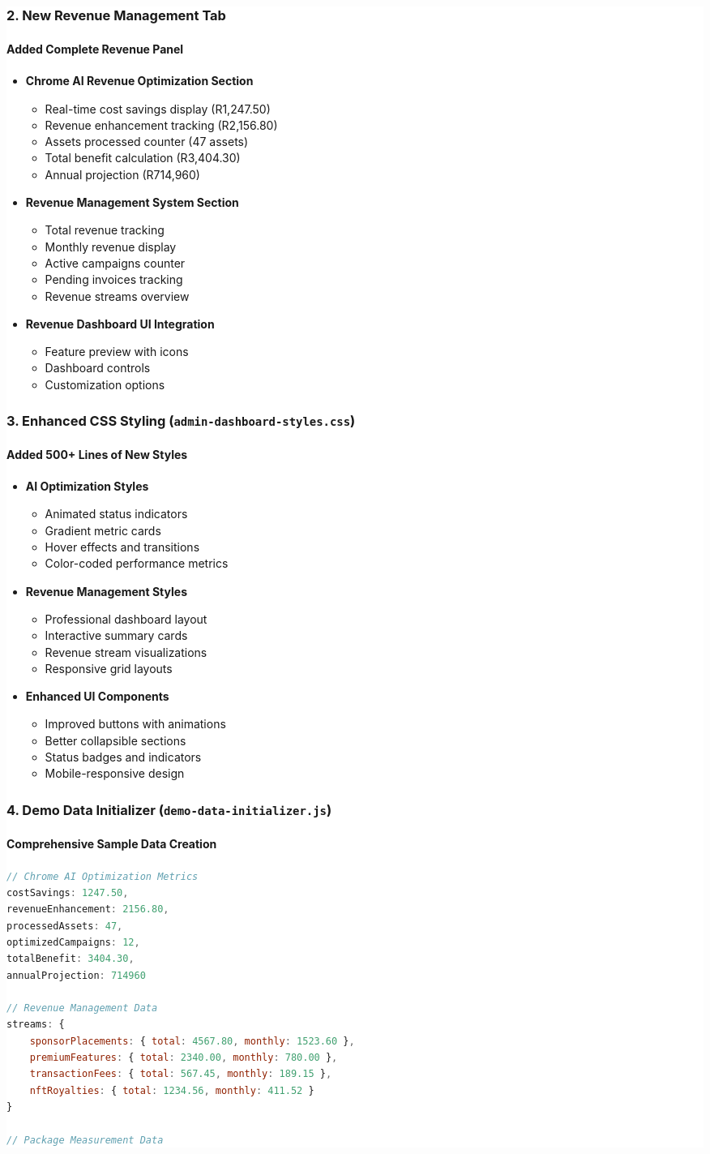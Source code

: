 ### 2. New Revenue Management Tab

#### Added Complete Revenue Panel
- **Chrome AI Revenue Optimization Section**
  - Real-time cost savings display (R1,247.50)
  - Revenue enhancement tracking (R2,156.80) 
  - Assets processed counter (47 assets)
  - Total benefit calculation (R3,404.30)
  - Annual projection (R714,960)

- **Revenue Management System Section**
  - Total revenue tracking
  - Monthly revenue display
  - Active campaigns counter
  - Pending invoices tracking
  - Revenue streams overview

- **Revenue Dashboard UI Integration**
  - Feature preview with icons
  - Dashboard controls
  - Customization options

### 3. Enhanced CSS Styling (`admin-dashboard-styles.css`)

#### Added 500+ Lines of New Styles
- **AI Optimization Styles**
  - Animated status indicators
  - Gradient metric cards
  - Hover effects and transitions
  - Color-coded performance metrics

- **Revenue Management Styles**
  - Professional dashboard layout
  - Interactive summary cards
  - Revenue stream visualizations
  - Responsive grid layouts

- **Enhanced UI Components**
  - Improved buttons with animations
  - Better collapsible sections
  - Status badges and indicators
  - Mobile-responsive design

### 4. Demo Data Initializer (`demo-data-initializer.js`)

#### Comprehensive Sample Data Creation
```javascript
// Chrome AI Optimization Metrics
costSavings: 1247.50,
revenueEnhancement: 2156.80,
processedAssets: 47,
optimizedCampaigns: 12,
totalBenefit: 3404.30,
annualProjection: 714960

// Revenue Management Data
streams: {
    sponsorPlacements: { total: 4567.80, monthly: 1523.60 },
    premiumFeatures: { total: 2340.00, monthly: 780.00 },
    transactionFees: { total: 567.45, monthly: 189.15 },
    nftRoyalties: { total: 1234.56, monthly: 411.52 }
}

// Package Measurement Data
```